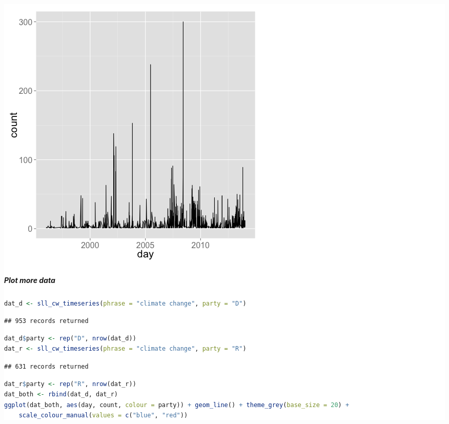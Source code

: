 ![plot of chunk sll_cw_timeseries2](figure/sll_cw_timeseries2.png) 


##### Plot more data


```r
dat_d <- sll_cw_timeseries(phrase = "climate change", party = "D")
```

```
## 953 records returned
```

```r
dat_d$party <- rep("D", nrow(dat_d))
dat_r <- sll_cw_timeseries(phrase = "climate change", party = "R")
```

```
## 631 records returned
```

```r
dat_r$party <- rep("R", nrow(dat_r))
dat_both <- rbind(dat_d, dat_r)
ggplot(dat_both, aes(day, count, colour = party)) + geom_line() + theme_grey(base_size = 20) + 
    scale_colour_manual(values = c("blue", "red"))
```
